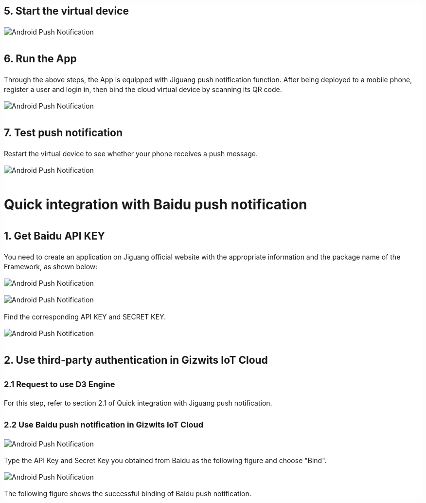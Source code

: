 ## 5. Start the virtual device

![Android Push Notification](../../../assets/en-us/AppDev/AppFrame/android/push/30.png)

## 6. Run the App

Through the above steps, the App is equipped with Jiguang push notification function. After being deployed to a mobile phone, register a user and login in, then bind the cloud virtual device by scanning its QR code.

![Android Push Notification](../../../assets/en-us/AppDev/AppFrame/android/push/31.png)

## 7. Test push notification

Restart the virtual device to see whether your phone receives a push message.

![Android Push Notification](../../../assets/en-us/AppDev/AppFrame/android/push/32.png)

# Quick integration with Baidu push notification

## 1. Get Baidu API KEY

You need to create an application on Jiguang official website with the appropriate information and the package name of the Framework, as shown below:

![Android Push Notification](../../../assets/en-us/AppDev/AppFrame/android/push/33.png)

![Android Push Notification](../../../assets/en-us/AppDev/AppFrame/android/push/34.png)

Find the corresponding API KEY and SECRET KEY.

![Android Push Notification](../../../assets/en-us/AppDev/AppFrame/android/push/35.png)
 
## 2. Use third-party authentication in Gizwits IoT Cloud

### 2.1 Request to use D3 Engine

For this step, refer to section 2.1 of Quick integration with Jiguang push notification.

### 2.2 Use Baidu push notification in Gizwits IoT Cloud

![Android Push Notification](../../../assets/en-us/AppDev/AppFrame/android/push/36.png)

Type the API Key and Secret Key you obtained from Baidu as the following figure and choose "Bind".

![Android Push Notification](../../../assets/en-us/AppDev/AppFrame/android/push/37.png)

The following figure shows the successful binding of Baidu push notification.
